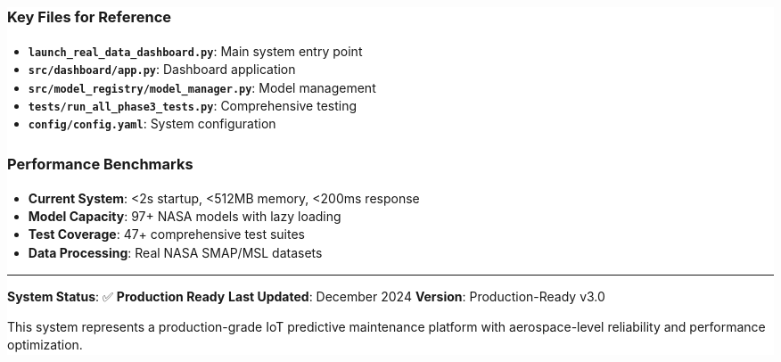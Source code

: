 ### **Key Files for Reference**
- **`launch_real_data_dashboard.py`**: Main system entry point
- **`src/dashboard/app.py`**: Dashboard application
- **`src/model_registry/model_manager.py`**: Model management
- **`tests/run_all_phase3_tests.py`**: Comprehensive testing
- **`config/config.yaml`**: System configuration

### **Performance Benchmarks**
- **Current System**: <2s startup, <512MB memory, <200ms response
- **Model Capacity**: 97+ NASA models with lazy loading
- **Test Coverage**: 47+ comprehensive test suites
- **Data Processing**: Real NASA SMAP/MSL datasets

---

**System Status**: ✅ **Production Ready**
**Last Updated**: December 2024
**Version**: Production-Ready v3.0

This system represents a production-grade IoT predictive maintenance platform with aerospace-level reliability and performance optimization.